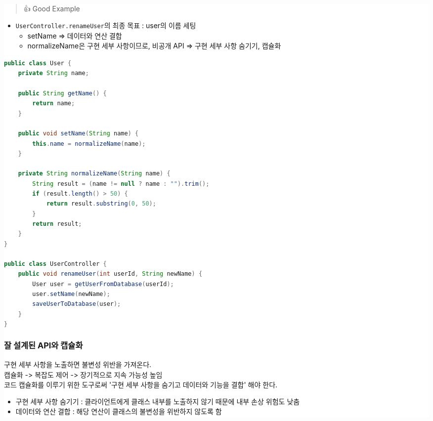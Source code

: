 > 👍 Good Example

- `UserController.renameUser`의 최종 목표 : user의 이름 세팅
  - setName => 데이터와 연산 결합
  - normalizeName은 구현 세부 사항이므로, 비공개 API => 구현 세부 사항 숨기기, 캡슐화

```java
public class User {
	private String name;

	public String getName() {
		return name;
	}

	public void setName(String name) {
		this.name = normalizeName(name);
	}

	private String normalizeName(String name) {
		String result = (name != null ? name : "").trim();
		if (result.length() > 50) {
			return result.substring(0, 50);
		}
		return result;
	}
}

public class UserController {
	public void renameUser(int userId, String newName) {
		User user = getUserFromDatabase(userId);
		user.setName(newName);
		saveUserToDatabase(user);
	}
}
```

### 잘 설계된 API와 캡슐화

구현 세부 사항을 노출하면 불변성 위반을 가져온다.    
캡슐화 -> 복잡도 제어 -> 장기적으로 지속 가능성 높임    
코드 캡슐화를 이루기 위한 도구로써 '구현 세부 사항을 숨기고 데이터와 기능을 결합' 해야 한다.    

- 구현 세부 사항 숨기기 : 클라이언트에게 클래스 내부를 노출하지 않기 때문에 내부 손상 위험도 낮춤
- 데이터와 연산 결합 : 해당 연산이 클래스의 불변성을 위반하지 않도록 함
